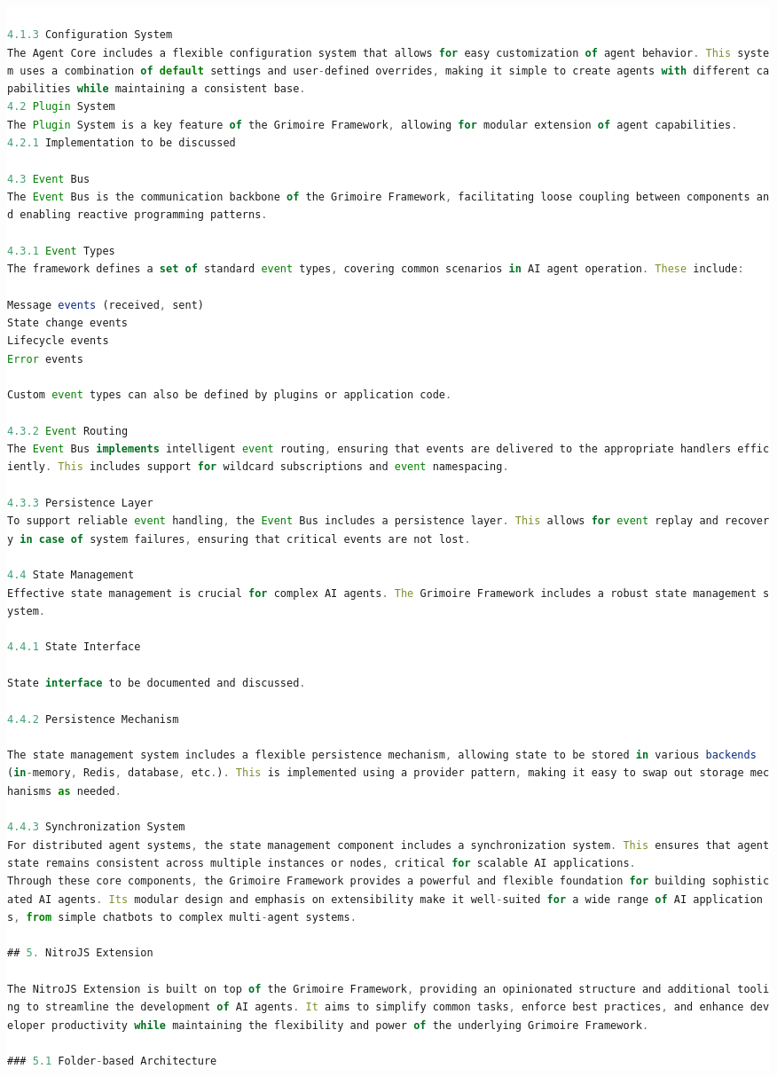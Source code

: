 ```typescript

4.1.3 Configuration System
The Agent Core includes a flexible configuration system that allows for easy customization of agent behavior. This system uses a combination of default settings and user-defined overrides, making it simple to create agents with different capabilities while maintaining a consistent base.
4.2 Plugin System
The Plugin System is a key feature of the Grimoire Framework, allowing for modular extension of agent capabilities.
4.2.1 Implementation to be discussed

4.3 Event Bus
The Event Bus is the communication backbone of the Grimoire Framework, facilitating loose coupling between components and enabling reactive programming patterns.

4.3.1 Event Types
The framework defines a set of standard event types, covering common scenarios in AI agent operation. These include:

Message events (received, sent)
State change events
Lifecycle events
Error events

Custom event types can also be defined by plugins or application code.

4.3.2 Event Routing
The Event Bus implements intelligent event routing, ensuring that events are delivered to the appropriate handlers efficiently. This includes support for wildcard subscriptions and event namespacing.

4.3.3 Persistence Layer
To support reliable event handling, the Event Bus includes a persistence layer. This allows for event replay and recovery in case of system failures, ensuring that critical events are not lost.

4.4 State Management
Effective state management is crucial for complex AI agents. The Grimoire Framework includes a robust state management system.

4.4.1 State Interface

State interface to be documented and discussed.

4.4.2 Persistence Mechanism

The state management system includes a flexible persistence mechanism, allowing state to be stored in various backends (in-memory, Redis, database, etc.). This is implemented using a provider pattern, making it easy to swap out storage mechanisms as needed.

4.4.3 Synchronization System
For distributed agent systems, the state management component includes a synchronization system. This ensures that agent state remains consistent across multiple instances or nodes, critical for scalable AI applications.
Through these core components, the Grimoire Framework provides a powerful and flexible foundation for building sophisticated AI agents. Its modular design and emphasis on extensibility make it well-suited for a wide range of AI applications, from simple chatbots to complex multi-agent systems.

## 5. NitroJS Extension

The NitroJS Extension is built on top of the Grimoire Framework, providing an opinionated structure and additional tooling to streamline the development of AI agents. It aims to simplify common tasks, enforce best practices, and enhance developer productivity while maintaining the flexibility and power of the underlying Grimoire Framework.

### 5.1 Folder-based Architecture
```